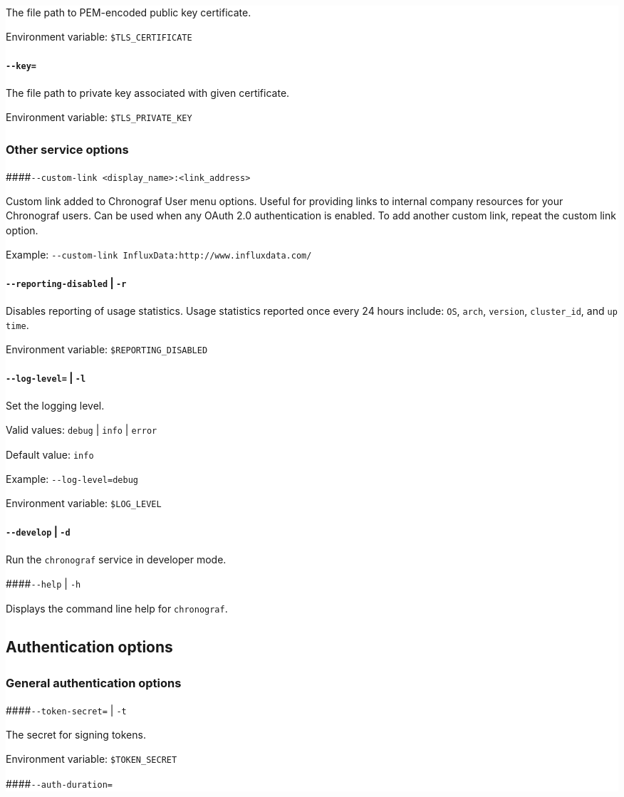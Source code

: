The file path to PEM-encoded public key certificate.

Environment variable: `$TLS_CERTIFICATE`

#### `--key=`

The file path to private key associated with given certificate.

Environment variable: `$TLS_PRIVATE_KEY`


### Other service options

####`--custom-link <display_name>:<link_address>`

Custom link added to Chronograf User menu options. Useful for providing links to internal company resources for your Chronograf users. Can be used when any OAuth 2.0 authentication is enabled. To add another custom link, repeat the custom link option.

Example: `--custom-link InfluxData:http://www.influxdata.com/`

#### `--reporting-disabled` | `-r`

Disables reporting of usage statistics.
Usage statistics reported once every 24 hours include: `OS`, `arch`, `version`, `cluster_id`, and `uptime`.

Environment variable: `$REPORTING_DISABLED`

#### `--log-level=` | `-l`

Set the logging level.

Valid values: `debug` | `info` | `error`

Default value: `info`

Example: `--log-level=debug`

Environment variable: `$LOG_LEVEL`

#### `--develop` | `-d`

Run the `chronograf` service in developer mode.

####`--help` | `-h`

Displays the command line help for `chronograf`.

## Authentication options

### General authentication options

####`--token-secret=` | `-t`

The secret for signing tokens.

Environment variable: `$TOKEN_SECRET`

####`--auth-duration=`

